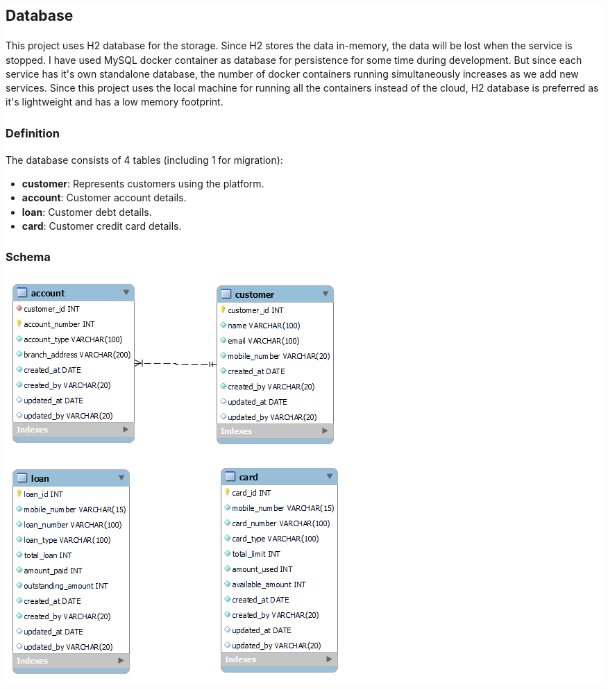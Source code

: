 ## Database

This project uses H2 database for the storage. Since H2 stores the data in-memory, the data will be lost when the service is stopped.
I have used MySQL docker container as database for persistence for some time during development.
But since each service has it's own standalone database, the number of docker containers running simultaneously
increases as we add new services. Since this project uses the local machine for running all the containers instead
of the cloud, H2 database is preferred as it's lightweight and has a low memory footprint.

### Definition

The database consists of 4 tables (including 1 for migration):

- **customer**: Represents customers using the platform.
- **account**: Customer account details.
- **loan**: Customer debt details.
- **card**: Customer credit card details.

### Schema

![schema](images/Schema.png)
